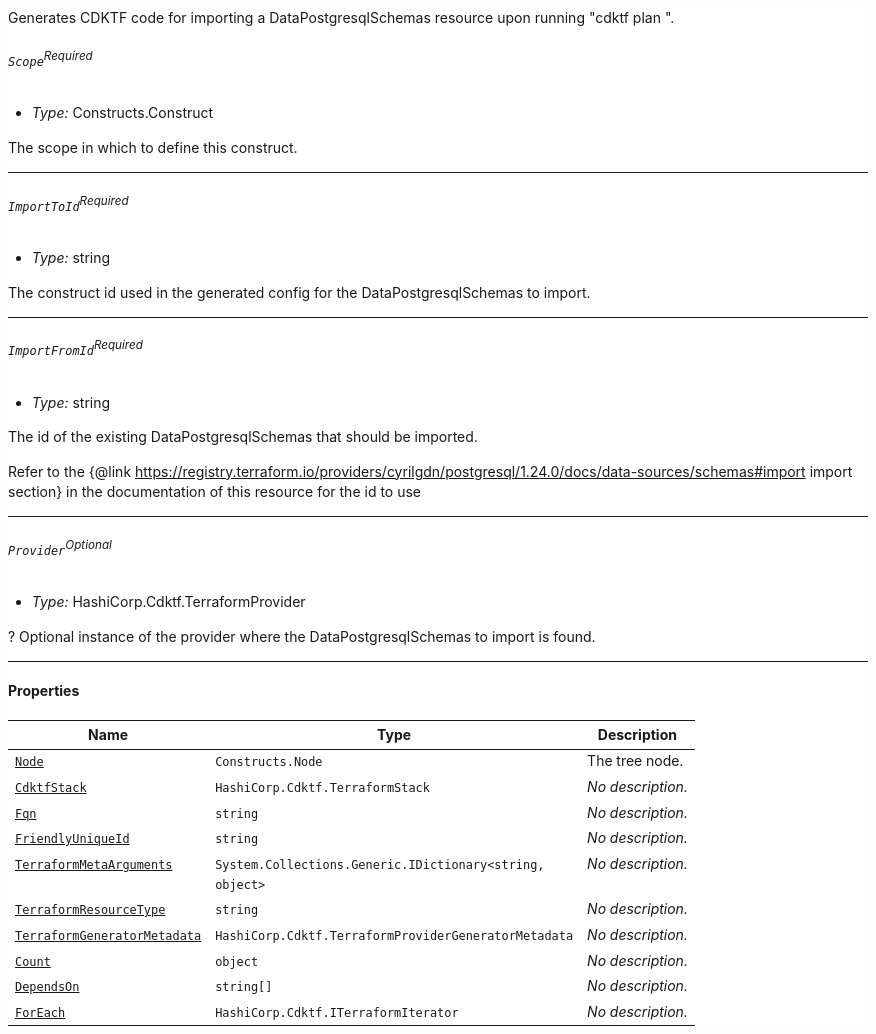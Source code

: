 Generates CDKTF code for importing a DataPostgresqlSchemas resource upon running "cdktf plan <stack-name>".

###### `Scope`<sup>Required</sup> <a name="Scope" id="@cdktf/provider-postgresql.dataPostgresqlSchemas.DataPostgresqlSchemas.generateConfigForImport.parameter.scope"></a>

- *Type:* Constructs.Construct

The scope in which to define this construct.

---

###### `ImportToId`<sup>Required</sup> <a name="ImportToId" id="@cdktf/provider-postgresql.dataPostgresqlSchemas.DataPostgresqlSchemas.generateConfigForImport.parameter.importToId"></a>

- *Type:* string

The construct id used in the generated config for the DataPostgresqlSchemas to import.

---

###### `ImportFromId`<sup>Required</sup> <a name="ImportFromId" id="@cdktf/provider-postgresql.dataPostgresqlSchemas.DataPostgresqlSchemas.generateConfigForImport.parameter.importFromId"></a>

- *Type:* string

The id of the existing DataPostgresqlSchemas that should be imported.

Refer to the {@link https://registry.terraform.io/providers/cyrilgdn/postgresql/1.24.0/docs/data-sources/schemas#import import section} in the documentation of this resource for the id to use

---

###### `Provider`<sup>Optional</sup> <a name="Provider" id="@cdktf/provider-postgresql.dataPostgresqlSchemas.DataPostgresqlSchemas.generateConfigForImport.parameter.provider"></a>

- *Type:* HashiCorp.Cdktf.TerraformProvider

? Optional instance of the provider where the DataPostgresqlSchemas to import is found.

---

#### Properties <a name="Properties" id="Properties"></a>

| **Name** | **Type** | **Description** |
| --- | --- | --- |
| <code><a href="#@cdktf/provider-postgresql.dataPostgresqlSchemas.DataPostgresqlSchemas.property.node">Node</a></code> | <code>Constructs.Node</code> | The tree node. |
| <code><a href="#@cdktf/provider-postgresql.dataPostgresqlSchemas.DataPostgresqlSchemas.property.cdktfStack">CdktfStack</a></code> | <code>HashiCorp.Cdktf.TerraformStack</code> | *No description.* |
| <code><a href="#@cdktf/provider-postgresql.dataPostgresqlSchemas.DataPostgresqlSchemas.property.fqn">Fqn</a></code> | <code>string</code> | *No description.* |
| <code><a href="#@cdktf/provider-postgresql.dataPostgresqlSchemas.DataPostgresqlSchemas.property.friendlyUniqueId">FriendlyUniqueId</a></code> | <code>string</code> | *No description.* |
| <code><a href="#@cdktf/provider-postgresql.dataPostgresqlSchemas.DataPostgresqlSchemas.property.terraformMetaArguments">TerraformMetaArguments</a></code> | <code>System.Collections.Generic.IDictionary<string, object></code> | *No description.* |
| <code><a href="#@cdktf/provider-postgresql.dataPostgresqlSchemas.DataPostgresqlSchemas.property.terraformResourceType">TerraformResourceType</a></code> | <code>string</code> | *No description.* |
| <code><a href="#@cdktf/provider-postgresql.dataPostgresqlSchemas.DataPostgresqlSchemas.property.terraformGeneratorMetadata">TerraformGeneratorMetadata</a></code> | <code>HashiCorp.Cdktf.TerraformProviderGeneratorMetadata</code> | *No description.* |
| <code><a href="#@cdktf/provider-postgresql.dataPostgresqlSchemas.DataPostgresqlSchemas.property.count">Count</a></code> | <code>object</code> | *No description.* |
| <code><a href="#@cdktf/provider-postgresql.dataPostgresqlSchemas.DataPostgresqlSchemas.property.dependsOn">DependsOn</a></code> | <code>string[]</code> | *No description.* |
| <code><a href="#@cdktf/provider-postgresql.dataPostgresqlSchemas.DataPostgresqlSchemas.property.forEach">ForEach</a></code> | <code>HashiCorp.Cdktf.ITerraformIterator</code> | *No description.* |
